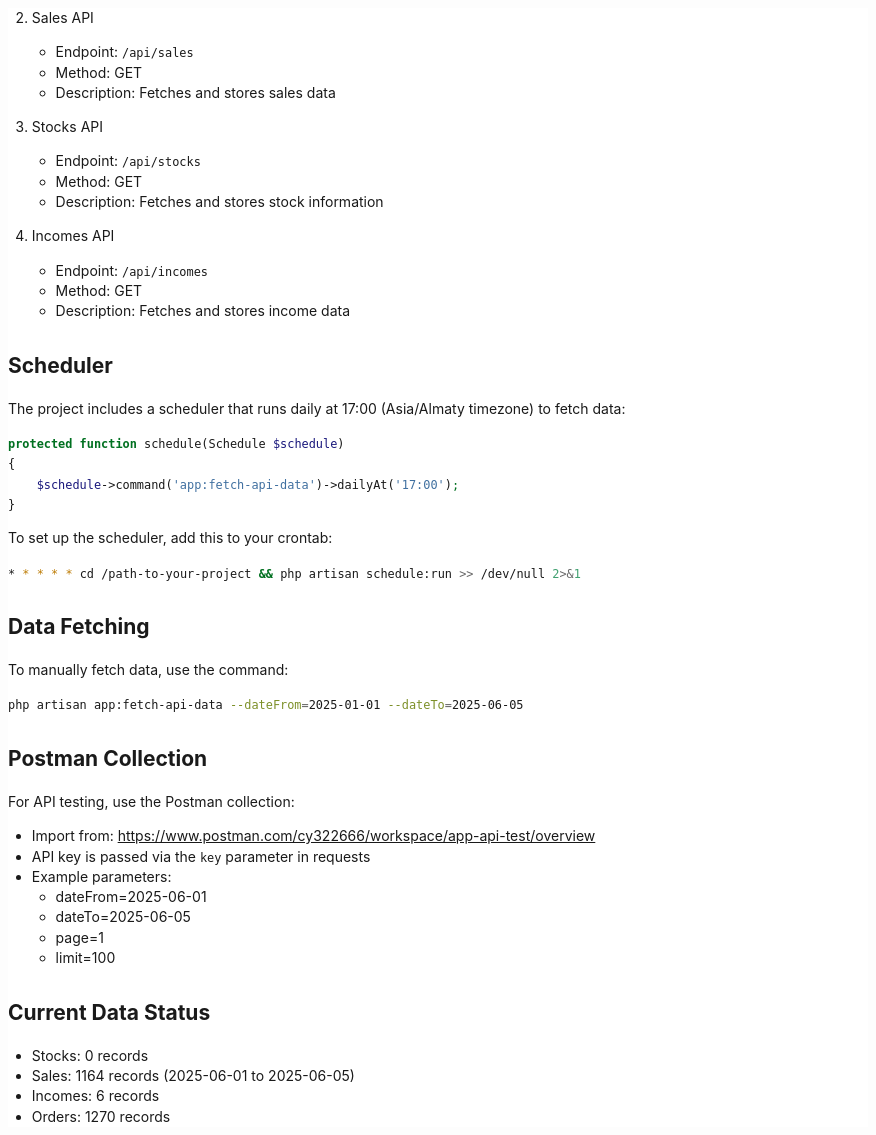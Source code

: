 2. Sales API
   - Endpoint: `/api/sales`
   - Method: GET
   - Description: Fetches and stores sales data

3. Stocks API
   - Endpoint: `/api/stocks`
   - Method: GET
   - Description: Fetches and stores stock information

4. Incomes API
   - Endpoint: `/api/incomes`
   - Method: GET
   - Description: Fetches and stores income data

## Scheduler

The project includes a scheduler that runs daily at 17:00 (Asia/Almaty timezone) to fetch data:

```php
protected function schedule(Schedule $schedule)
{
    $schedule->command('app:fetch-api-data')->dailyAt('17:00');
}
```

To set up the scheduler, add this to your crontab:
```bash
* * * * * cd /path-to-your-project && php artisan schedule:run >> /dev/null 2>&1
```

## Data Fetching

To manually fetch data, use the command:
```bash
php artisan app:fetch-api-data --dateFrom=2025-01-01 --dateTo=2025-06-05
```

## Postman Collection

For API testing, use the Postman collection:
- Import from: https://www.postman.com/cy322666/workspace/app-api-test/overview
- API key is passed via the `key` parameter in requests
- Example parameters:
  - dateFrom=2025-06-01
  - dateTo=2025-06-05
  - page=1
  - limit=100

## Current Data Status

- Stocks: 0 records
- Sales: 1164 records (2025-06-01 to 2025-06-05)
- Incomes: 6 records
- Orders: 1270 records
